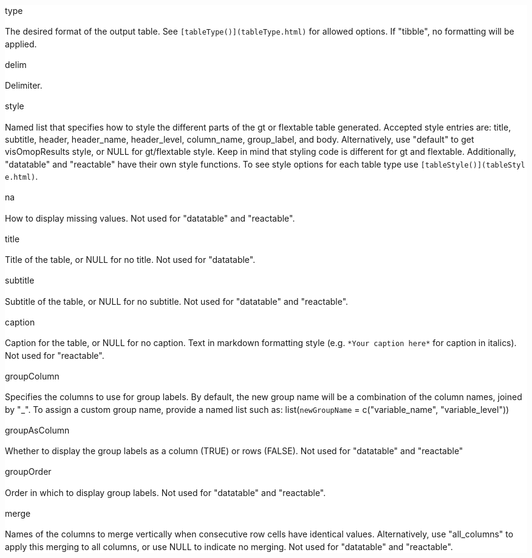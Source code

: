 type
    

The desired format of the output table. See `[tableType()](tableType.html)` for allowed options. If "tibble", no formatting will be applied.

delim
    

Delimiter.

style
    

Named list that specifies how to style the different parts of the gt or flextable table generated. Accepted style entries are: title, subtitle, header, header_name, header_level, column_name, group_label, and body. Alternatively, use "default" to get visOmopResults style, or NULL for gt/flextable style. Keep in mind that styling code is different for gt and flextable. Additionally, "datatable" and "reactable" have their own style functions. To see style options for each table type use `[tableStyle()](tableStyle.html)`.

na
    

How to display missing values. Not used for "datatable" and "reactable".

title
    

Title of the table, or NULL for no title. Not used for "datatable".

subtitle
    

Subtitle of the table, or NULL for no subtitle. Not used for "datatable" and "reactable".

caption
    

Caption for the table, or NULL for no caption. Text in markdown formatting style (e.g. `*Your caption here*` for caption in italics). Not used for "reactable".

groupColumn
    

Specifies the columns to use for group labels. By default, the new group name will be a combination of the column names, joined by "_". To assign a custom group name, provide a named list such as: list(`newGroupName` = c("variable_name", "variable_level"))

groupAsColumn
    

Whether to display the group labels as a column (TRUE) or rows (FALSE). Not used for "datatable" and "reactable"

groupOrder
    

Order in which to display group labels. Not used for "datatable" and "reactable".

merge
    

Names of the columns to merge vertically when consecutive row cells have identical values. Alternatively, use "all_columns" to apply this merging to all columns, or use NULL to indicate no merging. Not used for "datatable" and "reactable".
